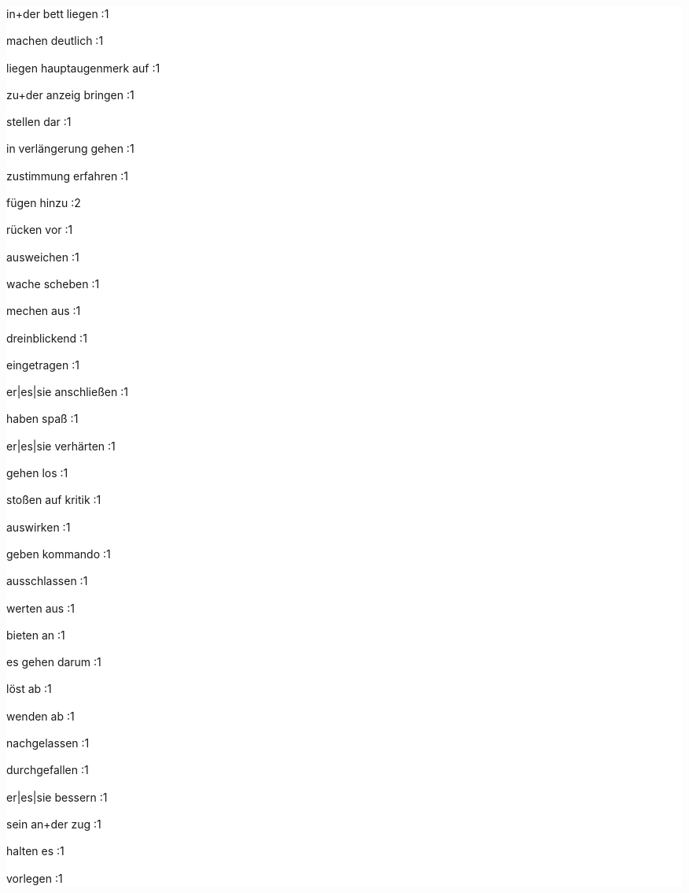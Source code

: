 in+der bett liegen :1

machen deutlich :1

liegen hauptaugenmerk auf :1

zu+der anzeig bringen :1

stellen dar :1

in verlängerung gehen :1

zustimmung erfahren :1

fügen hinzu :2

rücken vor :1

ausweichen :1

wache scheben :1

mechen aus :1

dreinblickend :1

eingetragen :1

er|es|sie anschließen :1

haben spaß :1

er|es|sie verhärten :1

gehen los :1

stoßen auf kritik :1

auswirken :1

geben kommando :1

ausschlassen :1

werten aus :1

bieten an :1

es gehen darum :1

löst ab :1

wenden ab :1

nachgelassen :1

durchgefallen :1

er|es|sie bessern :1

sein an+der zug :1

halten es :1

vorlegen :1
